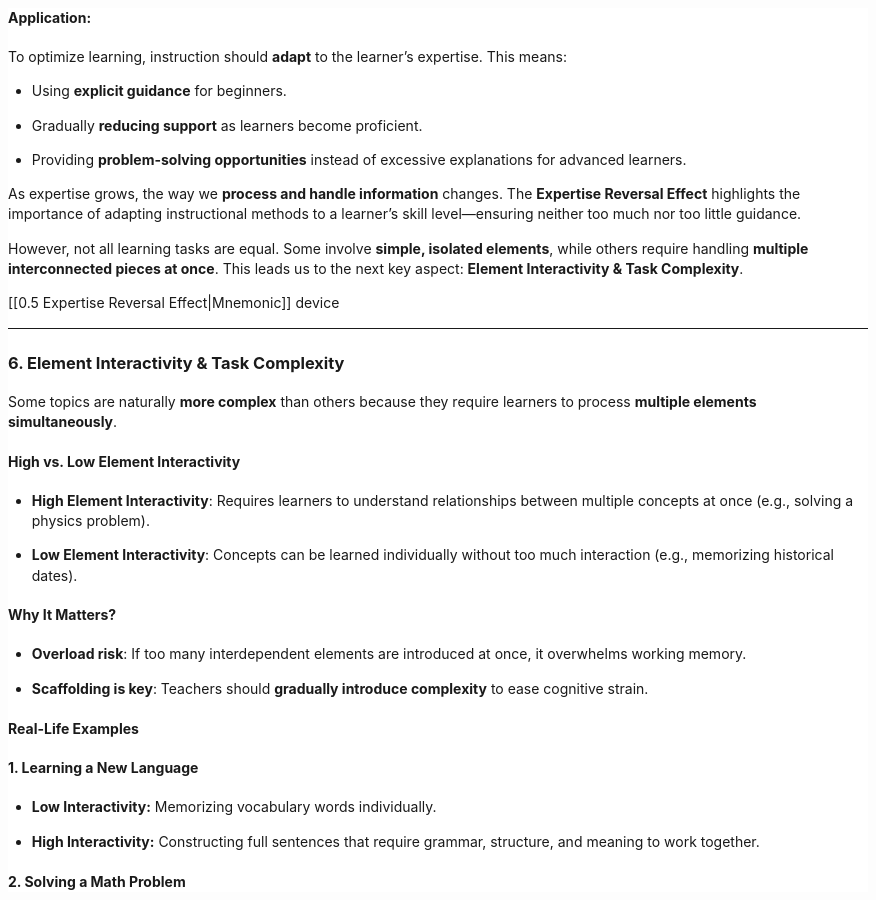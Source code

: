 
####  **Application:**

To optimize learning, instruction should **adapt** to the learner’s expertise. This means:

- Using **explicit guidance** for beginners.
    
- Gradually **reducing support** as learners become proficient.
    
- Providing **problem-solving opportunities** instead of excessive explanations for advanced learners.

As expertise grows, the way we **process and handle information** changes. The **Expertise Reversal Effect** highlights the importance of adapting instructional methods to a learner’s skill level—ensuring neither too much nor too little guidance.

However, not all learning tasks are equal. Some involve **simple, isolated elements**, while others require handling **multiple interconnected pieces at once**. This leads us to the next key aspect: **Element Interactivity & Task Complexity**.
    
[[0.5 Expertise Reversal Effect|Mnemonic]] device

---

### **6. Element Interactivity & Task Complexity**

Some topics are naturally **more complex** than others because they require learners to process **multiple elements simultaneously**.

#### **High vs. Low Element Interactivity**

- **High Element Interactivity**: Requires learners to understand relationships between multiple concepts at once (e.g., solving a physics problem).
    
- **Low Element Interactivity**: Concepts can be learned individually without too much interaction (e.g., memorizing historical dates).
    

#### **Why It Matters?**

- **Overload risk**: If too many interdependent elements are introduced at once, it overwhelms working memory.
    
- **Scaffolding is key**: Teachers should **gradually introduce complexity** to ease cognitive strain.
    

#### **Real-Life Examples**

#### **1. Learning a New Language**

- **Low Interactivity:** Memorizing vocabulary words individually.
    
- **High Interactivity:** Constructing full sentences that require grammar, structure, and meaning to work together.
    

#### **2. Solving a Math Problem**
